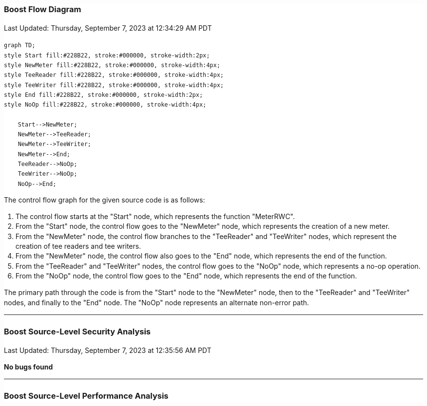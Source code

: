 ### Boost Flow Diagram

Last Updated: Thursday, September 7, 2023 at 12:34:29 AM PDT

```mermaid
graph TD;
style Start fill:#228B22, stroke:#000000, stroke-width:2px;
style NewMeter fill:#228B22, stroke:#000000, stroke-width:4px;
style TeeReader fill:#228B22, stroke:#000000, stroke-width:4px;
style TeeWriter fill:#228B22, stroke:#000000, stroke-width:4px;
style End fill:#228B22, stroke:#000000, stroke-width:2px;
style NoOp fill:#228B22, stroke:#000000, stroke-width:4px;

    Start-->NewMeter;
    NewMeter-->TeeReader;
    NewMeter-->TeeWriter;
    NewMeter-->End;
    TeeReader-->NoOp;
    TeeWriter-->NoOp;
    NoOp-->End;
```

The control flow graph for the given source code is as follows:

1. The control flow starts at the "Start" node, which represents the function "MeterRWC".
2. From the "Start" node, the control flow goes to the "NewMeter" node, which represents the creation of a new meter.
3. From the "NewMeter" node, the control flow branches to the "TeeReader" and "TeeWriter" nodes, which represent the creation of tee readers and tee writers.
4. From the "NewMeter" node, the control flow also goes to the "End" node, which represents the end of the function.
5. From the "TeeReader" and "TeeWriter" nodes, the control flow goes to the "NoOp" node, which represents a no-op operation.
6. From the "NoOp" node, the control flow goes to the "End" node, which represents the end of the function.

The primary path through the code is from the "Start" node to the "NewMeter" node, then to the "TeeReader" and "TeeWriter" nodes, and finally to the "End" node. The "NoOp" node represents an alternate non-error path.



---

### Boost Source-Level Security Analysis

Last Updated: Thursday, September 7, 2023 at 12:35:56 AM PDT

**No bugs found**



---

### Boost Source-Level Performance Analysis
